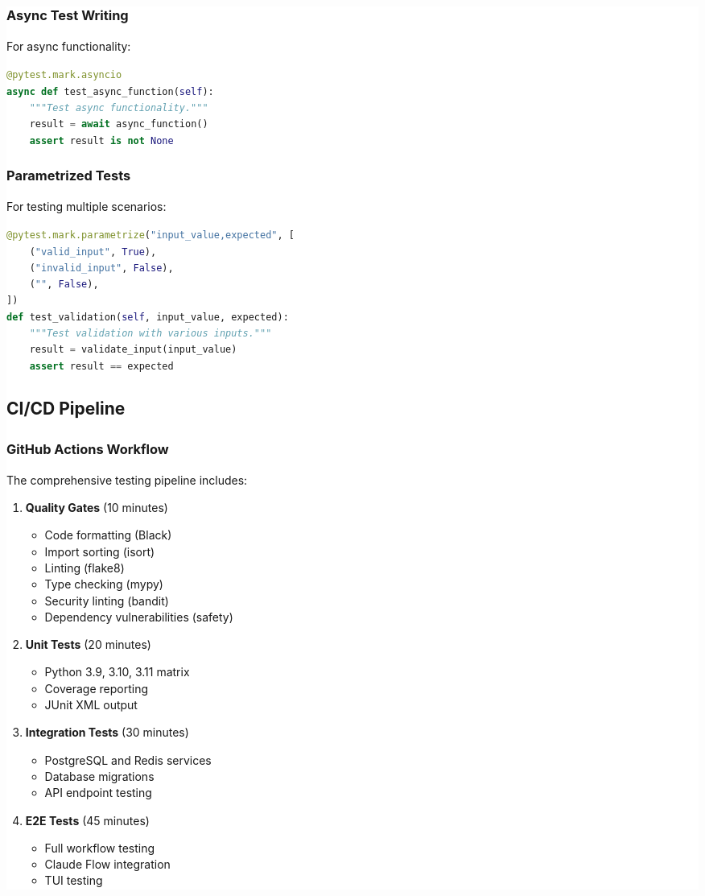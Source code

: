 ### Async Test Writing

For async functionality:

```python
@pytest.mark.asyncio
async def test_async_function(self):
    """Test async functionality."""
    result = await async_function()
    assert result is not None
```

### Parametrized Tests

For testing multiple scenarios:

```python
@pytest.mark.parametrize("input_value,expected", [
    ("valid_input", True),
    ("invalid_input", False),
    ("", False),
])
def test_validation(self, input_value, expected):
    """Test validation with various inputs."""
    result = validate_input(input_value)
    assert result == expected
```

## CI/CD Pipeline

### GitHub Actions Workflow

The comprehensive testing pipeline includes:

1. **Quality Gates** (10 minutes)
   - Code formatting (Black)
   - Import sorting (isort)
   - Linting (flake8)
   - Type checking (mypy)
   - Security linting (bandit)
   - Dependency vulnerabilities (safety)

2. **Unit Tests** (20 minutes)
   - Python 3.9, 3.10, 3.11 matrix
   - Coverage reporting
   - JUnit XML output

3. **Integration Tests** (30 minutes)
   - PostgreSQL and Redis services
   - Database migrations
   - API endpoint testing

4. **E2E Tests** (45 minutes)
   - Full workflow testing
   - Claude Flow integration
   - TUI testing
